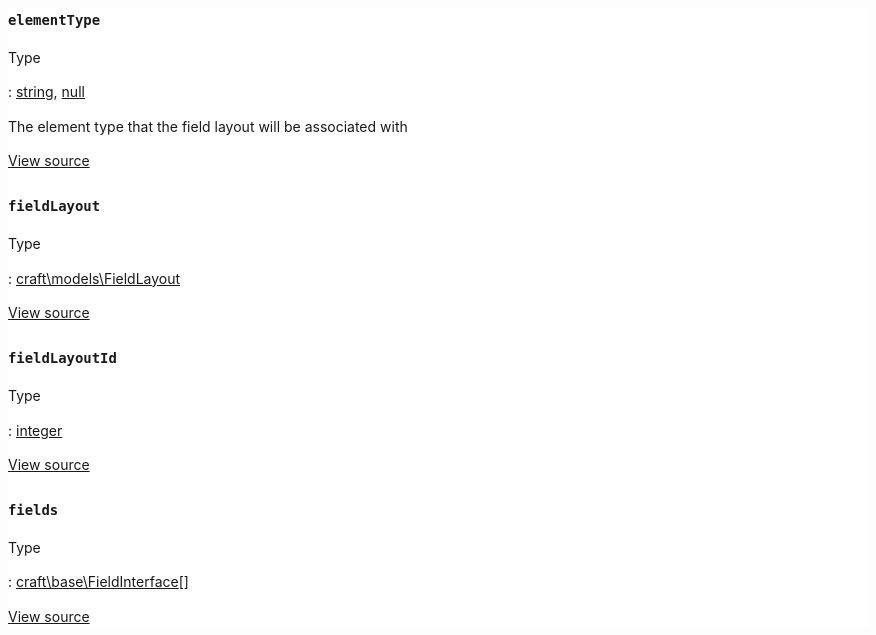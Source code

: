 ### `elementType`



Type

:   [string](http://php.net/language.types.string), [null](http://php.net/language.types.null)



The element type that the field layout will be associated with



[View source](https://github.com/craftcms/cms/blob/master/src/behaviors/FieldLayoutBehavior.php#L27)



### `fieldLayout`



Type

:   [craft\models\FieldLayout](craft-models-fieldlayout.md)







[View source](https://github.com/craftcms/cms/blob/master/src/behaviors/FieldLayoutBehavior.php)



### `fieldLayoutId`



Type

:   [integer](http://php.net/language.types.integer)







[View source](https://github.com/craftcms/cms/blob/master/src/behaviors/FieldLayoutBehavior.php)



### `fields`



Type

:   [craft\base\FieldInterface](craft-base-fieldinterface.md)[]







[View source](https://github.com/craftcms/cms/blob/master/src/behaviors/FieldLayoutBehavior.php)


